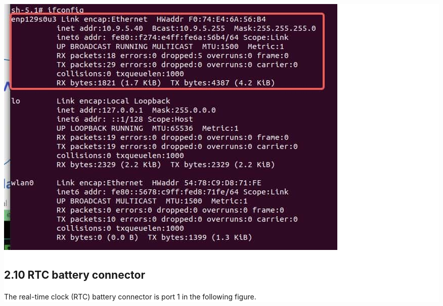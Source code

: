 ![C:\\Users\\thundersoft\\AppData\\Roaming\\LarkShell\\OptimizeImage\\7e6cf4bc-d06e-46f2-abb9-2d7bb3f3342f.jpeg](media/928e80fdc43e6211fc15bdf4801eab03.jpeg)

## 2.10 RTC battery connector

The real-time clock (RTC) battery connector is port 1 in the following figure.
